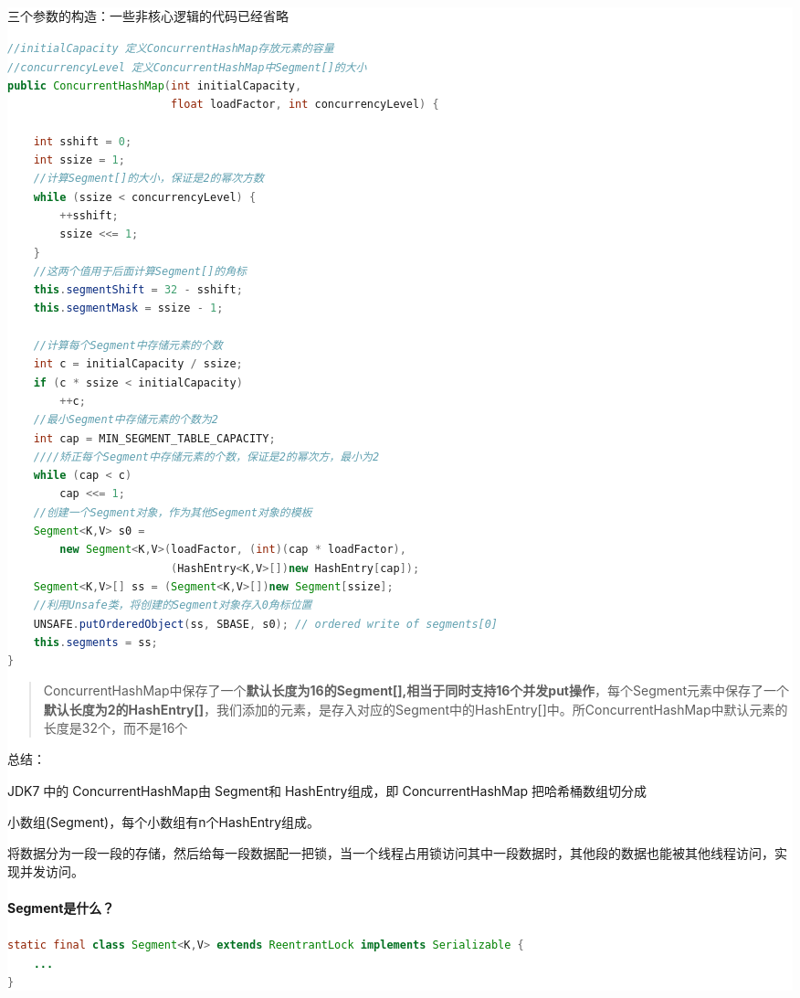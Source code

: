 三个参数的构造：一些非核心逻辑的代码已经省略

```java
//initialCapacity 定义ConcurrentHashMap存放元素的容量
//concurrencyLevel 定义ConcurrentHashMap中Segment[]的大小
public ConcurrentHashMap(int initialCapacity,
                         float loadFactor, int concurrencyLevel) {
   
    int sshift = 0;
    int ssize = 1;
    //计算Segment[]的大小，保证是2的幂次方数
    while (ssize < concurrencyLevel) {
        ++sshift;
        ssize <<= 1;
    }
    //这两个值用于后面计算Segment[]的角标
    this.segmentShift = 32 - sshift;
    this.segmentMask = ssize - 1;
    
    //计算每个Segment中存储元素的个数
    int c = initialCapacity / ssize;
    if (c * ssize < initialCapacity)
        ++c;
    //最小Segment中存储元素的个数为2
    int cap = MIN_SEGMENT_TABLE_CAPACITY;
    ////矫正每个Segment中存储元素的个数，保证是2的幂次方，最小为2
    while (cap < c)
        cap <<= 1;
    //创建一个Segment对象，作为其他Segment对象的模板
    Segment<K,V> s0 =
        new Segment<K,V>(loadFactor, (int)(cap * loadFactor),
                         (HashEntry<K,V>[])new HashEntry[cap]);
    Segment<K,V>[] ss = (Segment<K,V>[])new Segment[ssize];
    //利用Unsafe类，将创建的Segment对象存入0角标位置
    UNSAFE.putOrderedObject(ss, SBASE, s0); // ordered write of segments[0]
    this.segments = ss;
}
```

> ConcurrentHashMap中保存了一个**默认长度为16的Segment[],相当于同时支持16个并发put操作**，每个Segment元素中保存了一个**默认长度为2的HashEntry[]**，我们添加的元素，是存入对应的Segment中的HashEntry[]中。所ConcurrentHashMap中默认元素的长度是32个，而不是16个

总结：

JDK7 中的 ConcurrentHashMap由 Segment和 HashEntry组成，即 ConcurrentHashMap 把哈希桶数组切分成

小数组(Segment)，每个小数组有n个HashEntry组成。

将数据分为一段一段的存储，然后给每一段数据配一把锁，当一个线程占用锁访问其中一段数据时，其他段的数据也能被其他线程访问，实现并发访问。

#### Segment是什么？

```java
static final class Segment<K,V> extends ReentrantLock implements Serializable {
	...
}
```
